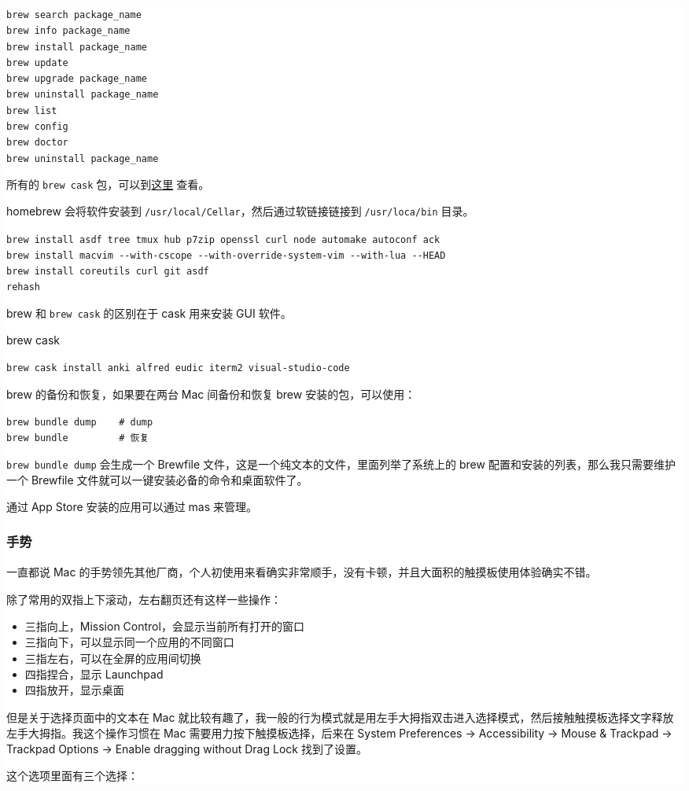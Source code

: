```
brew search package_name
brew info package_name
brew install package_name
brew update
brew upgrade package_name
brew uninstall package_name
brew list
brew config
brew doctor
brew uninstall package_name
```

所有的 `brew cask` 包，可以到[这里](https://formulae.brew.sh/cask/) 查看。

homebrew 会将软件安装到 `/usr/local/Cellar`，然后通过软链接链接到 `/usr/loca/bin` 目录。

```
brew install asdf tree tmux hub p7zip openssl curl node automake autoconf ack
brew install macvim --with-cscope --with-override-system-vim --with-lua --HEAD
brew install coreutils curl git asdf
rehash
```

brew 和 `brew cask` 的区别在于 cask 用来安装 GUI 软件。

brew cask

```
brew cask install anki alfred eudic iterm2 visual-studio-code
```

brew 的备份和恢复，如果要在两台 Mac 间备份和恢复 brew 安装的包，可以使用：

    brew bundle dump    # dump
    brew bundle         # 恢复

`brew bundle dump` 会生成一个 Brewfile 文件，这是一个纯文本的文件，里面列举了系统上的 brew 配置和安装的列表，那么我只需要维护一个 Brewfile 文件就可以一键安装必备的命令和桌面软件了。

通过 App Store 安装的应用可以通过 mas 来管理。

### 手势

一直都说 Mac 的手势领先其他厂商，个人初使用来看确实非常顺手，没有卡顿，并且大面积的触摸板使用体验确实不错。

除了常用的双指上下滚动，左右翻页还有这样一些操作：

- 三指向上，Mission Control，会显示当前所有打开的窗口
- 三指向下，可以显示同一个应用的不同窗口
- 三指左右，可以在全屏的应用间切换
- 四指捏合，显示 Launchpad
- 四指放开，显示桌面

但是关于选择页面中的文本在 Mac 就比较有趣了，我一般的行为模式就是用左手大拇指双击进入选择模式，然后接触触摸板选择文字释放左手大拇指。我这个操作习惯在 Mac 需要用力按下触摸板选择，后来在 System Preferences -> Accessibility -> Mouse & Trackpad -> Trackpad Options -> Enable dragging without Drag Lock 找到了设置。

这个选项里面有三个选择：
